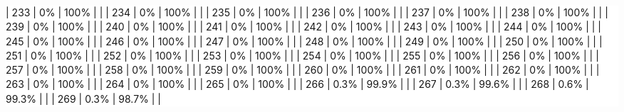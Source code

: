 | 233 | 0% | 100% |  |
| 234 | 0% | 100% |  |
| 235 | 0% | 100% |  |
| 236 | 0% | 100% |  |
| 237 | 0% | 100% |  |
| 238 | 0% | 100% |  |
| 239 | 0% | 100% |  |
| 240 | 0% | 100% |  |
| 241 | 0% | 100% |  |
| 242 | 0% | 100% |  |
| 243 | 0% | 100% |  |
| 244 | 0% | 100% |  |
| 245 | 0% | 100% |  |
| 246 | 0% | 100% |  |
| 247 | 0% | 100% |  |
| 248 | 0% | 100% |  |
| 249 | 0% | 100% |  |
| 250 | 0% | 100% |  |
| 251 | 0% | 100% |  |
| 252 | 0% | 100% |  |
| 253 | 0% | 100% |  |
| 254 | 0% | 100% |  |
| 255 | 0% | 100% |  |
| 256 | 0% | 100% |  |
| 257 | 0% | 100% |  |
| 258 | 0% | 100% |  |
| 259 | 0% | 100% |  |
| 260 | 0% | 100% |  |
| 261 | 0% | 100% |  |
| 262 | 0% | 100% |  |
| 263 | 0% | 100% |  |
| 264 | 0% | 100% |  |
| 265 | 0% | 100% |  |
| 266 | 0.3% | 99.9% |  |
| 267 | 0.3% | 99.6% |  |
| 268 | 0.6% | 99.3% |  |
| 269 | 0.3% | 98.7% |  |